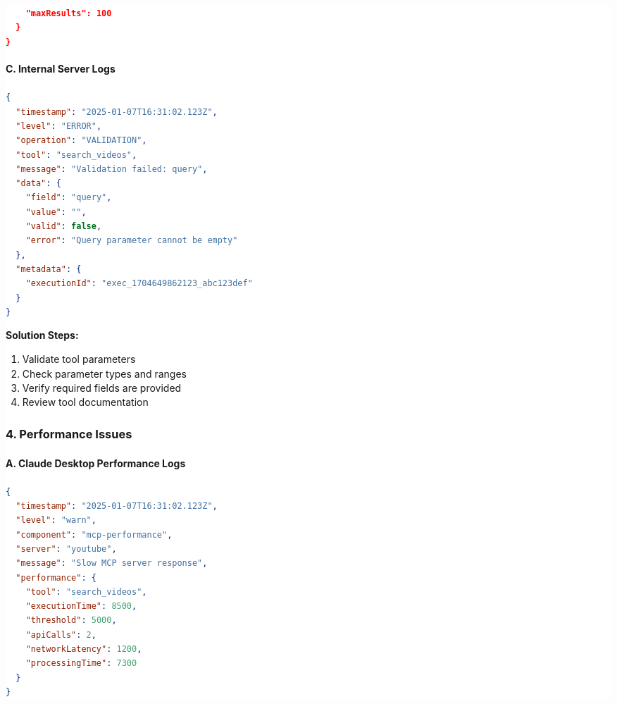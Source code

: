```json
    "maxResults": 100
  }
}
```

#### C. Internal Server Logs
```json
{
  "timestamp": "2025-01-07T16:31:02.123Z",
  "level": "ERROR",
  "operation": "VALIDATION",
  "tool": "search_videos",
  "message": "Validation failed: query",
  "data": {
    "field": "query",
    "value": "",
    "valid": false,
    "error": "Query parameter cannot be empty"
  },
  "metadata": {
    "executionId": "exec_1704649862123_abc123def"
  }
}
```

**Solution Steps:**
1. Validate tool parameters
2. Check parameter types and ranges
3. Verify required fields are provided
4. Review tool documentation

### 4. Performance Issues

#### A. Claude Desktop Performance Logs
```json
{
  "timestamp": "2025-01-07T16:31:02.123Z",
  "level": "warn",
  "component": "mcp-performance",
  "server": "youtube",
  "message": "Slow MCP server response",
  "performance": {
    "tool": "search_videos",
    "executionTime": 8500,
    "threshold": 5000,
    "apiCalls": 2,
    "networkLatency": 1200,
    "processingTime": 7300
  }
}
```
